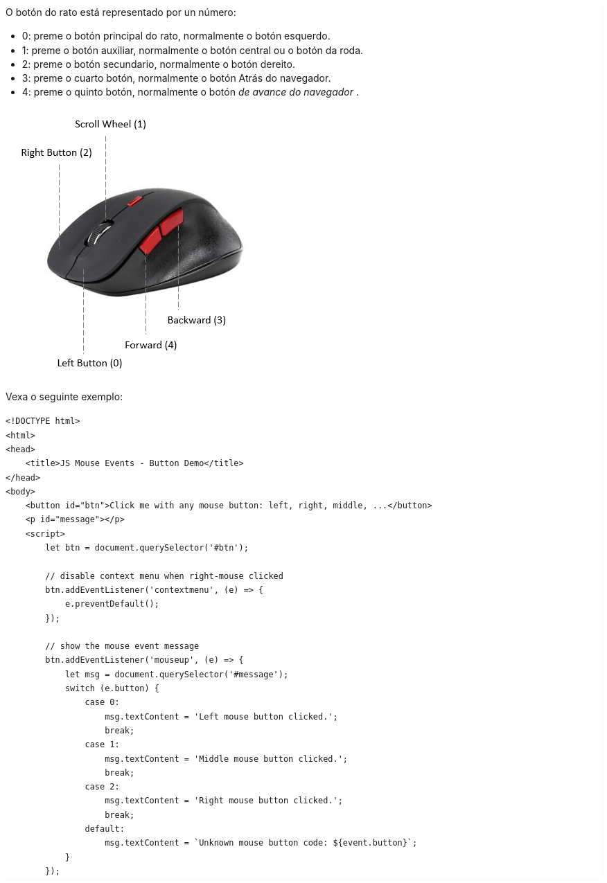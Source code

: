 O botón do rato está representado por un número:

- 0: preme o botón principal do rato, normalmente o botón esquerdo.
- 1: preme o botón auxiliar, normalmente o botón central ou o botón da roda.
- 2: preme o botón secundario, normalmente o botón dereito.
- 3: preme o cuarto botón, normalmente o botón Atrás do navegador.
- 4: preme o quinto botón, normalmente o botón *de avance do navegador* .

![evento do rato javascript - botóns do rato](./assets/javascript-mouse-event-mouse-buttons.png)

Vexa o seguinte exemplo:

```
<!DOCTYPE html>
<html>
<head>
    <title>JS Mouse Events - Button Demo</title>
</head>
<body>
    <button id="btn">Click me with any mouse button: left, right, middle, ...</button>
    <p id="message"></p>
    <script>
        let btn = document.querySelector('#btn');

        // disable context menu when right-mouse clicked
        btn.addEventListener('contextmenu', (e) => {
            e.preventDefault();
        });

        // show the mouse event message
        btn.addEventListener('mouseup', (e) => {
            let msg = document.querySelector('#message');
            switch (e.button) {
                case 0:
                    msg.textContent = 'Left mouse button clicked.';
                    break;
                case 1:
                    msg.textContent = 'Middle mouse button clicked.';
                    break;
                case 2:
                    msg.textContent = 'Right mouse button clicked.';
                    break;
                default:
                    msg.textContent = `Unknown mouse button code: ${event.button}`;
            }
        });
```
